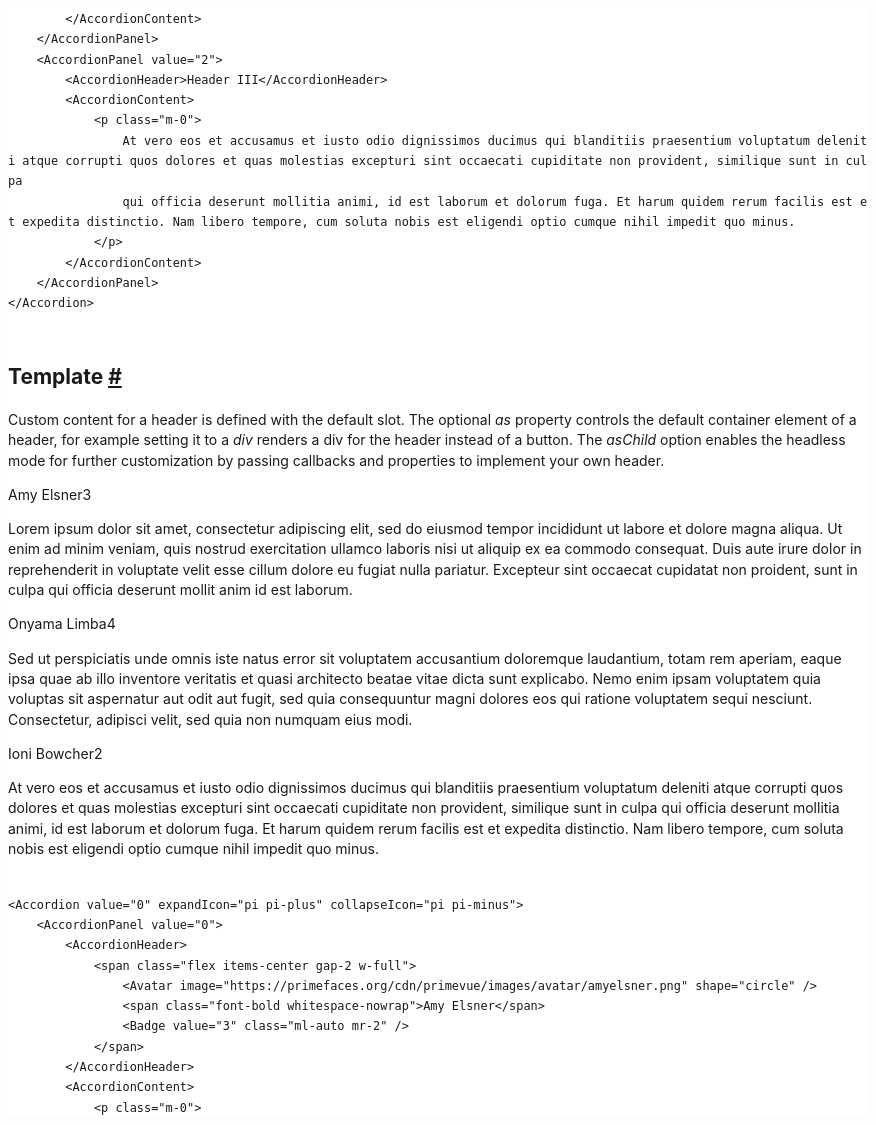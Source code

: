 ```
        </AccordionContent>
    </AccordionPanel>
    <AccordionPanel value="2">
        <AccordionHeader>Header III</AccordionHeader>
        <AccordionContent>
            <p class="m-0">
                At vero eos et accusamus et iusto odio dignissimos ducimus qui blanditiis praesentium voluptatum deleniti atque corrupti quos dolores et quas molestias excepturi sint occaecati cupiditate non provident, similique sunt in culpa
                qui officia deserunt mollitia animi, id est laborum et dolorum fuga. Et harum quidem rerum facilis est et expedita distinctio. Nam libero tempore, cum soluta nobis est eligendi optio cumque nihil impedit quo minus.
            </p>
        </AccordionContent>
    </AccordionPanel>
</Accordion>


```

## Template [#](https://primevue.org/accordion/#template)

Custom content for a header is defined with the default slot. The optional *as* property controls the default container element of a header, for example setting it to a *div* renders a div for the header instead of a button. The *asChild* option enables the headless mode for further customization by passing callbacks and properties to implement your own header.

Amy Elsner3

Lorem ipsum dolor sit amet, consectetur adipiscing elit, sed do eiusmod tempor incididunt ut labore et dolore magna aliqua. Ut enim ad minim veniam, quis nostrud exercitation ullamco laboris nisi ut aliquip ex ea commodo consequat. Duis aute irure dolor in reprehenderit in voluptate velit esse cillum dolore eu fugiat nulla pariatur. Excepteur sint occaecat cupidatat non proident, sunt in culpa qui officia deserunt mollit anim id est laborum.

Onyama Limba4

Sed ut perspiciatis unde omnis iste natus error sit voluptatem accusantium doloremque laudantium, totam rem aperiam, eaque ipsa quae ab illo inventore veritatis et quasi architecto beatae vitae dicta sunt explicabo. Nemo enim ipsam voluptatem quia voluptas sit aspernatur aut odit aut fugit, sed quia consequuntur magni dolores eos qui ratione voluptatem sequi nesciunt. Consectetur, adipisci velit, sed quia non numquam eius modi.

Ioni Bowcher2

At vero eos et accusamus et iusto odio dignissimos ducimus qui blanditiis praesentium voluptatum deleniti atque corrupti quos dolores et quas molestias excepturi sint occaecati cupiditate non provident, similique sunt in culpa qui officia deserunt mollitia animi, id est laborum et dolorum fuga. Et harum quidem rerum facilis est et expedita distinctio. Nam libero tempore, cum soluta nobis est eligendi optio cumque nihil impedit quo minus.

```

<Accordion value="0" expandIcon="pi pi-plus" collapseIcon="pi pi-minus">
    <AccordionPanel value="0">
        <AccordionHeader>
            <span class="flex items-center gap-2 w-full">
                <Avatar image="https://primefaces.org/cdn/primevue/images/avatar/amyelsner.png" shape="circle" />
                <span class="font-bold whitespace-nowrap">Amy Elsner</span>
                <Badge value="3" class="ml-auto mr-2" />
            </span>
        </AccordionHeader>
        <AccordionContent>
            <p class="m-0">
```
